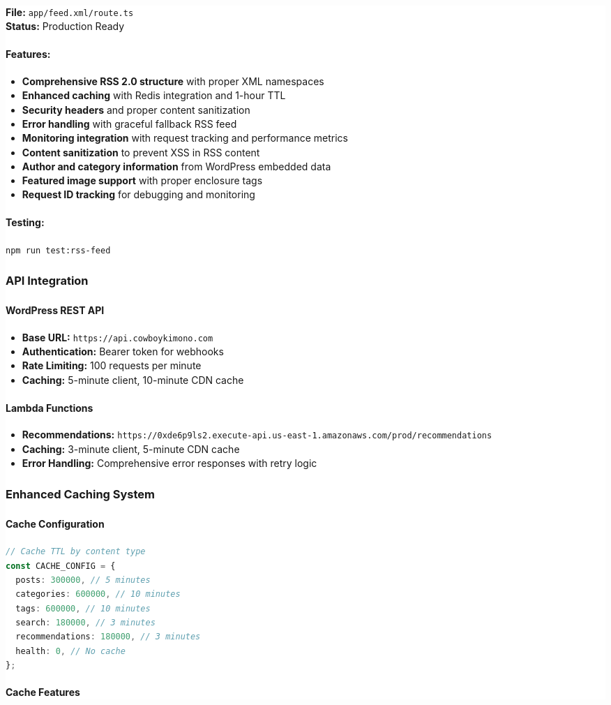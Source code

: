 **File:** `app/feed.xml/route.ts`  
**Status:** Production Ready

#### **Features:**

- **Comprehensive RSS 2.0 structure** with proper XML namespaces
- **Enhanced caching** with Redis integration and 1-hour TTL
- **Security headers** and proper content sanitization
- **Error handling** with graceful fallback RSS feed
- **Monitoring integration** with request tracking and performance metrics
- **Content sanitization** to prevent XSS in RSS content
- **Author and category information** from WordPress embedded data
- **Featured image support** with proper enclosure tags
- **Request ID tracking** for debugging and monitoring

#### **Testing:**

```bash
npm run test:rss-feed
```

### **API Integration**

#### **WordPress REST API**

- **Base URL:** `https://api.cowboykimono.com`
- **Authentication:** Bearer token for webhooks
- **Rate Limiting:** 100 requests per minute
- **Caching:** 5-minute client, 10-minute CDN cache

#### **Lambda Functions**

- **Recommendations:** `https://0xde6p9ls2.execute-api.us-east-1.amazonaws.com/prod/recommendations`
- **Caching:** 3-minute client, 5-minute CDN cache
- **Error Handling:** Comprehensive error responses with retry logic

### **Enhanced Caching System**

#### **Cache Configuration**

```typescript
// Cache TTL by content type
const CACHE_CONFIG = {
  posts: 300000, // 5 minutes
  categories: 600000, // 10 minutes
  tags: 600000, // 10 minutes
  search: 180000, // 3 minutes
  recommendations: 180000, // 3 minutes
  health: 0, // No cache
};
```

#### **Cache Features**
